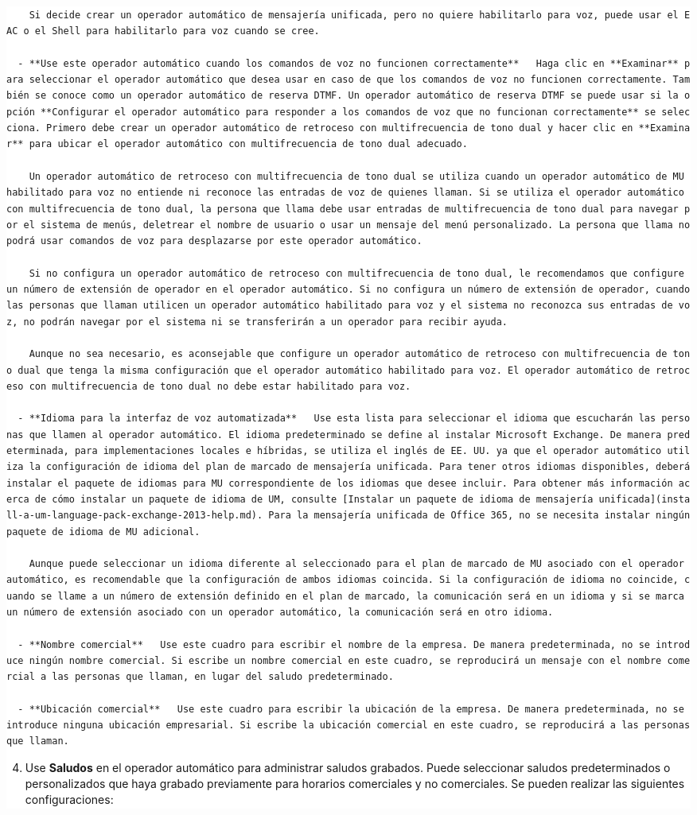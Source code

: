         Si decide crear un operador automático de mensajería unificada, pero no quiere habilitarlo para voz, puede usar el EAC o el Shell para habilitarlo para voz cuando se cree.
    
      - **Use este operador automático cuando los comandos de voz no funcionen correctamente**   Haga clic en **Examinar** para seleccionar el operador automático que desea usar en caso de que los comandos de voz no funcionen correctamente. También se conoce como un operador automático de reserva DTMF. Un operador automático de reserva DTMF se puede usar si la opción **Configurar el operador automático para responder a los comandos de voz que no funcionan correctamente** se selecciona. Primero debe crear un operador automático de retroceso con multifrecuencia de tono dual y hacer clic en **Examinar** para ubicar el operador automático con multifrecuencia de tono dual adecuado.
        
        Un operador automático de retroceso con multifrecuencia de tono dual se utiliza cuando un operador automático de MU habilitado para voz no entiende ni reconoce las entradas de voz de quienes llaman. Si se utiliza el operador automático con multifrecuencia de tono dual, la persona que llama debe usar entradas de multifrecuencia de tono dual para navegar por el sistema de menús, deletrear el nombre de usuario o usar un mensaje del menú personalizado. La persona que llama no podrá usar comandos de voz para desplazarse por este operador automático.
        
        Si no configura un operador automático de retroceso con multifrecuencia de tono dual, le recomendamos que configure un número de extensión de operador en el operador automático. Si no configura un número de extensión de operador, cuando las personas que llaman utilicen un operador automático habilitado para voz y el sistema no reconozca sus entradas de voz, no podrán navegar por el sistema ni se transferirán a un operador para recibir ayuda.
        
        Aunque no sea necesario, es aconsejable que configure un operador automático de retroceso con multifrecuencia de tono dual que tenga la misma configuración que el operador automático habilitado para voz. El operador automático de retroceso con multifrecuencia de tono dual no debe estar habilitado para voz.
    
      - **Idioma para la interfaz de voz automatizada**   Use esta lista para seleccionar el idioma que escucharán las personas que llamen al operador automático. El idioma predeterminado se define al instalar Microsoft Exchange. De manera predeterminada, para implementaciones locales e híbridas, se utiliza el inglés de EE. UU. ya que el operador automático utiliza la configuración de idioma del plan de marcado de mensajería unificada. Para tener otros idiomas disponibles, deberá instalar el paquete de idiomas para MU correspondiente de los idiomas que desee incluir. Para obtener más información acerca de cómo instalar un paquete de idioma de UM, consulte [Instalar un paquete de idioma de mensajería unificada](install-a-um-language-pack-exchange-2013-help.md). Para la mensajería unificada de Office 365, no se necesita instalar ningún paquete de idioma de MU adicional.
        
        Aunque puede seleccionar un idioma diferente al seleccionado para el plan de marcado de MU asociado con el operador automático, es recomendable que la configuración de ambos idiomas coincida. Si la configuración de idioma no coincide, cuando se llame a un número de extensión definido en el plan de marcado, la comunicación será en un idioma y si se marca un número de extensión asociado con un operador automático, la comunicación será en otro idioma.
    
      - **Nombre comercial**   Use este cuadro para escribir el nombre de la empresa. De manera predeterminada, no se introduce ningún nombre comercial. Si escribe un nombre comercial en este cuadro, se reproducirá un mensaje con el nombre comercial a las personas que llaman, en lugar del saludo predeterminado.
    
      - **Ubicación comercial**   Use este cuadro para escribir la ubicación de la empresa. De manera predeterminada, no se introduce ninguna ubicación empresarial. Si escribe la ubicación comercial en este cuadro, se reproducirá a las personas que llaman.

4.  Use **Saludos** en el operador automático para administrar saludos grabados. Puede seleccionar saludos predeterminados o personalizados que haya grabado previamente para horarios comerciales y no comerciales. Se pueden realizar las siguientes configuraciones:
    